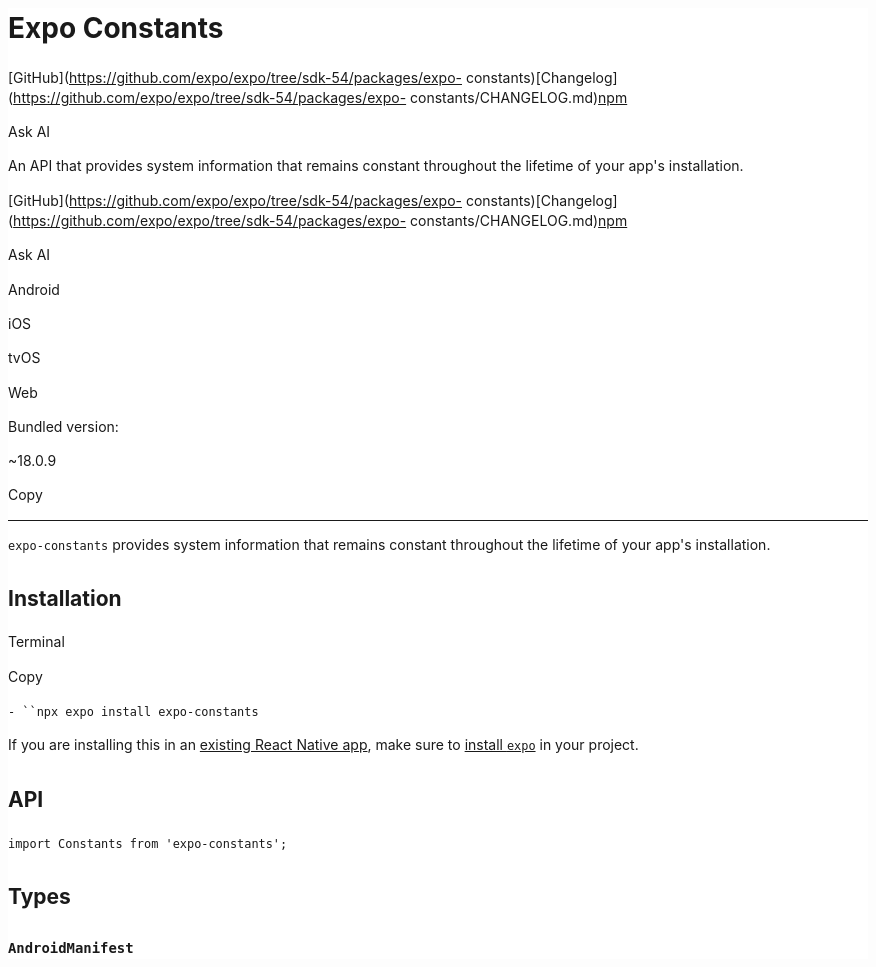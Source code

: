 # Expo Constants

[GitHub](https://github.com/expo/expo/tree/sdk-54/packages/expo-
constants)[Changelog](https://github.com/expo/expo/tree/sdk-54/packages/expo-
constants/CHANGELOG.md)[npm](https://www.npmjs.com/package/expo-constants)

Ask AI

An API that provides system information that remains constant throughout the
lifetime of your app's installation.

[GitHub](https://github.com/expo/expo/tree/sdk-54/packages/expo-
constants)[Changelog](https://github.com/expo/expo/tree/sdk-54/packages/expo-
constants/CHANGELOG.md)[npm](https://www.npmjs.com/package/expo-constants)

Ask AI

Android

iOS

tvOS

Web

Bundled version:

~18.0.9

Copy

* * *

`expo-constants` provides system information that remains constant throughout
the lifetime of your app's installation.

## Installation

Terminal

Copy

`- ``npx expo install expo-constants`

If you are installing this in an [existing React Native app](/bare/overview),
make sure to [install `expo`](/bare/installing-expo-modules) in your project.

## API

    
    
    import Constants from 'expo-constants';
    

## Types

### `AndroidManifest`
